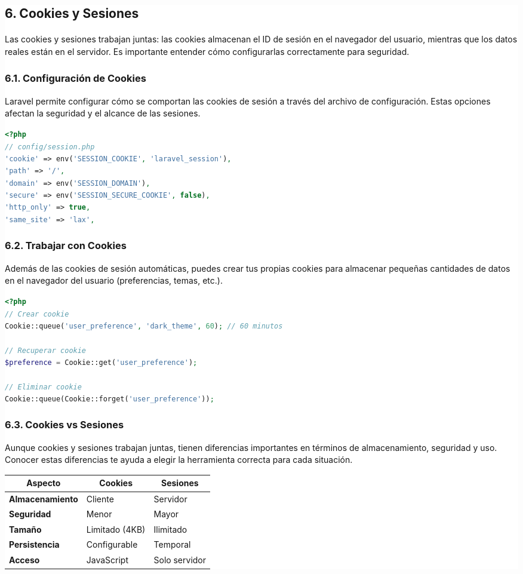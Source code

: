 ## 6. Cookies y Sesiones

Las cookies y sesiones trabajan juntas: las cookies almacenan el ID de sesión en el navegador del usuario, mientras que los datos reales están en el servidor. Es importante entender cómo configurarlas correctamente para seguridad.

### 6.1. Configuración de Cookies

Laravel permite configurar cómo se comportan las cookies de sesión a través del archivo de configuración. Estas opciones afectan la seguridad y el alcance de las sesiones.

```php
<?php
// config/session.php
'cookie' => env('SESSION_COOKIE', 'laravel_session'),
'path' => '/',
'domain' => env('SESSION_DOMAIN'),
'secure' => env('SESSION_SECURE_COOKIE', false),
'http_only' => true,
'same_site' => 'lax',
```

### 6.2. Trabajar con Cookies

Además de las cookies de sesión automáticas, puedes crear tus propias cookies para almacenar pequeñas cantidades de datos en el navegador del usuario (preferencias, temas, etc.).

```php
<?php
// Crear cookie
Cookie::queue('user_preference', 'dark_theme', 60); // 60 minutos

// Recuperar cookie
$preference = Cookie::get('user_preference');

// Eliminar cookie
Cookie::queue(Cookie::forget('user_preference'));
```

### 6.3. Cookies vs Sesiones

Aunque cookies y sesiones trabajan juntas, tienen diferencias importantes en términos de almacenamiento, seguridad y uso. Conocer estas diferencias te ayuda a elegir la herramienta correcta para cada situación.

| Aspecto | Cookies | Sesiones |
| --- | --- | --- |
| **Almacenamiento** | Cliente | Servidor |
| **Seguridad** | Menor | Mayor |
| **Tamaño** | Limitado (4KB) | Ilimitado |
| **Persistencia** | Configurable | Temporal |
| **Acceso** | JavaScript | Solo servidor |
